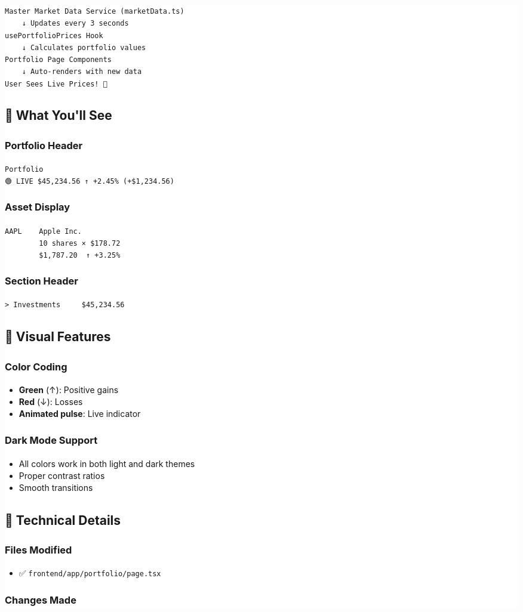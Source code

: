 ```
Master Market Data Service (marketData.ts)
    ↓ Updates every 3 seconds
usePortfolioPrices Hook
    ↓ Calculates portfolio values
Portfolio Page Components
    ↓ Auto-renders with new data
User Sees Live Prices! 🎉
```

## 📸 What You'll See

### Portfolio Header
```
Portfolio
🟢 LIVE $45,234.56 ↑ +2.45% (+$1,234.56)
```

### Asset Display
```
AAPL    Apple Inc.
        10 shares × $178.72
        $1,787.20  ↑ +3.25%
```

### Section Header
```
> Investments     $45,234.56
```

## 🎨 Visual Features

### Color Coding
- **Green** (↑): Positive gains
- **Red** (↓): Losses
- **Animated pulse**: Live indicator

### Dark Mode Support
- All colors work in both light and dark themes
- Proper contrast ratios
- Smooth transitions

## 🔧 Technical Details

### Files Modified
- ✅ `frontend/app/portfolio/page.tsx`

### Changes Made
